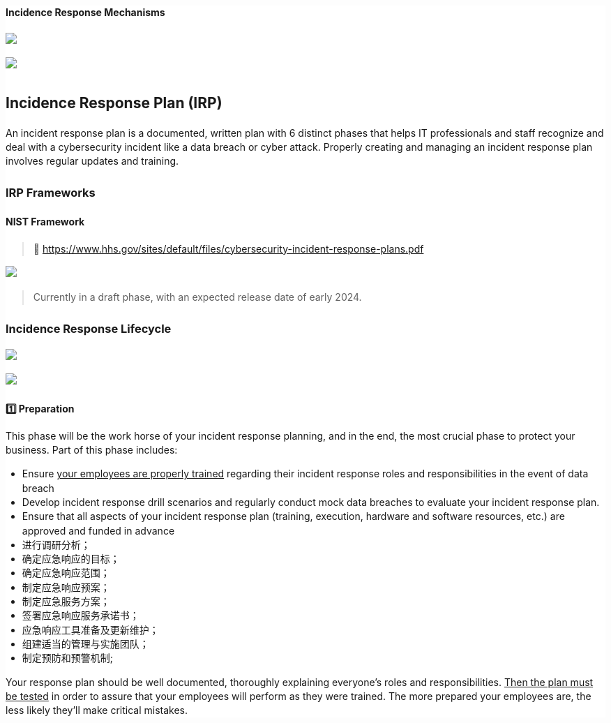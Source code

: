 #### Incidence Response Mechanisms
![](../../../../../../Assets/Pics/Screenshot%202023-11-01%20at%207.31.56PM.png)

![](../../../../../../Assets/Pics/Screenshot%202023-11-01%20at%207.31.38PM.png)



## Incidence Response Plan (IRP)
An incident response plan is a documented, written plan with 6 distinct phases that helps IT professionals and staff recognize and deal with a cybersecurity incident like a data breach or cyber attack. Properly creating and managing an incident response plan involves regular updates and training.


### IRP Frameworks
#### NIST Framework
> 🔗 https://www.hhs.gov/sites/default/files/cybersecurity-incident-response-plans.pdf

![](../../../../../../Assets/Pics/Screenshot%202023-11-02%20at%209.30.21AM.png)

> Currently in a draft phase, with an expected release date of early 2024.


### Incidence Response Lifecycle
![](../../../../../../Assets/Pics/Pasted%20image%2020231101194601.png)

![](../../../../../../Assets/Pics/Screenshot%202023-11-02%20at%209.25.58AM.png)

#### 1️⃣ Preparation
This phase will be the work horse of your incident response planning, and in the end, the most crucial phase to protect your business. Part of this phase includes:  
- Ensure [your employees are properly trained](https://www.securitymetrics.com/security-training) regarding their incident response roles and responsibilities in the event of data breach
- Develop incident response drill scenarios and regularly conduct mock data breaches to evaluate your incident response plan.
- Ensure that all aspects of your incident response plan (training, execution, hardware and software resources, etc.) are approved and funded in advance
- 进行调研分析；
- 确定应急响应的目标；
- 确定应急响应范围；
- 制定应急响应预案；
- 制定应急服务方案；
- 签署应急响应服务承诺书；
- 应急响应工具准备及更新维护；
- 组建适当的管理与实施团队；
- 制定预防和预警机制;

Your response plan should be well documented, thoroughly explaining everyone’s roles and responsibilities. [Then the plan must be tested](https://www.securitymetrics.com/blog/employee-data-security-training-tabletop-exercises) in order to assure that your employees will perform as they were trained. The more prepared your employees are, the less likely they’ll make critical mistakes.
